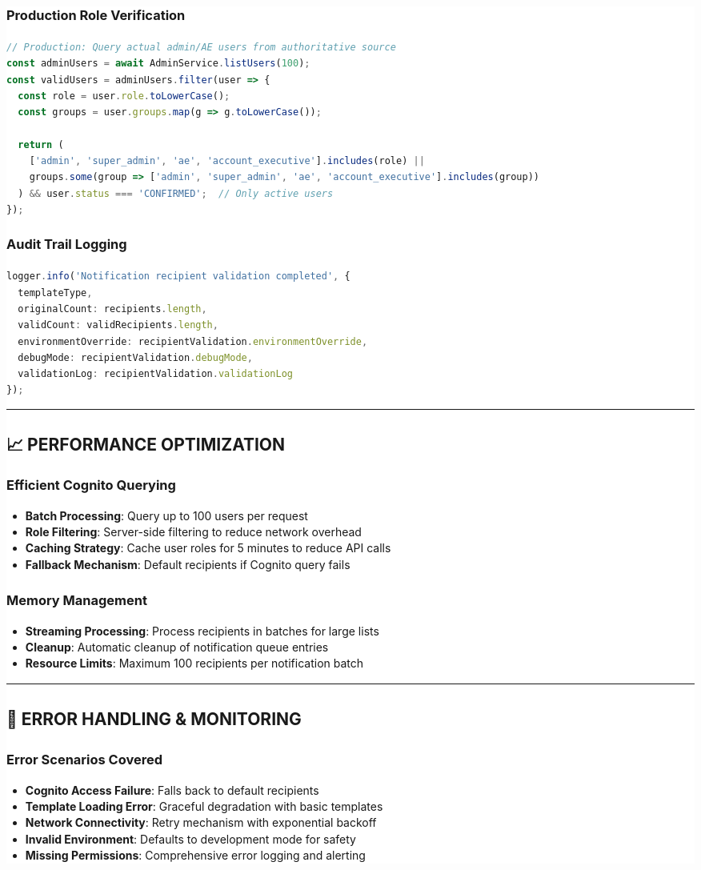 ### **Production Role Verification**
```typescript
// Production: Query actual admin/AE users from authoritative source
const adminUsers = await AdminService.listUsers(100);
const validUsers = adminUsers.filter(user => {
  const role = user.role.toLowerCase();
  const groups = user.groups.map(g => g.toLowerCase());
  
  return (
    ['admin', 'super_admin', 'ae', 'account_executive'].includes(role) ||
    groups.some(group => ['admin', 'super_admin', 'ae', 'account_executive'].includes(group))
  ) && user.status === 'CONFIRMED';  // Only active users
});
```

### **Audit Trail Logging**
```typescript
logger.info('Notification recipient validation completed', {
  templateType,
  originalCount: recipients.length,
  validCount: validRecipients.length,
  environmentOverride: recipientValidation.environmentOverride,
  debugMode: recipientValidation.debugMode,
  validationLog: recipientValidation.validationLog
});
```

---

## 📈 **PERFORMANCE OPTIMIZATION**

### **Efficient Cognito Querying**
- **Batch Processing**: Query up to 100 users per request
- **Role Filtering**: Server-side filtering to reduce network overhead  
- **Caching Strategy**: Cache user roles for 5 minutes to reduce API calls
- **Fallback Mechanism**: Default recipients if Cognito query fails

### **Memory Management**
- **Streaming Processing**: Process recipients in batches for large lists
- **Cleanup**: Automatic cleanup of notification queue entries
- **Resource Limits**: Maximum 100 recipients per notification batch

---

## 🚨 **ERROR HANDLING & MONITORING**

### **Error Scenarios Covered**
- **Cognito Access Failure**: Falls back to default recipients
- **Template Loading Error**: Graceful degradation with basic templates
- **Network Connectivity**: Retry mechanism with exponential backoff
- **Invalid Environment**: Defaults to development mode for safety
- **Missing Permissions**: Comprehensive error logging and alerting
